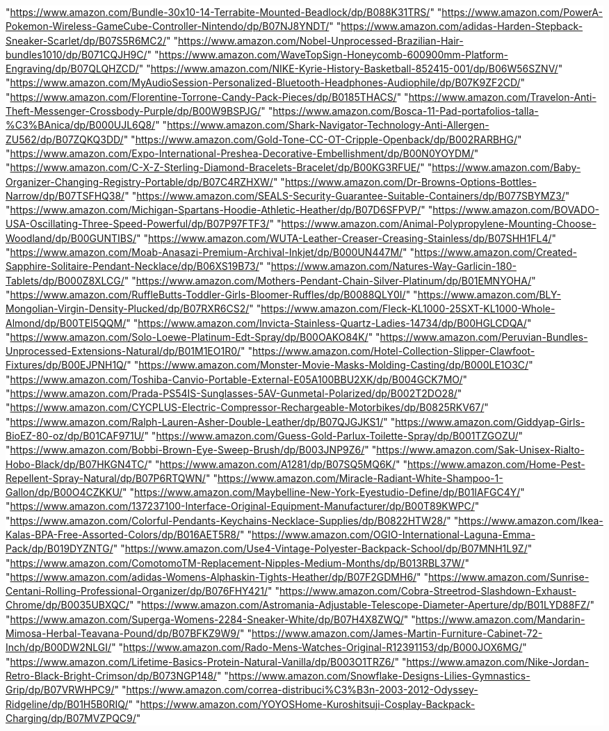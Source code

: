 "https://www.amazon.com/Bundle-30x10-14-Terrabite-Mounted-Beadlock/dp/B088K31TRS/"
"https://www.amazon.com/PowerA-Pokemon-Wireless-GameCube-Controller-Nintendo/dp/B07NJ8YNDT/"
"https://www.amazon.com/adidas-Harden-Stepback-Sneaker-Scarlet/dp/B07S5R6MC2/"
"https://www.amazon.com/Nobel-Unprocessed-Brazilian-Hair-bundles1010/dp/B071CQJH9C/"
"https://www.amazon.com/WaveTopSign-Honeycomb-600900mm-Platform-Engraving/dp/B07QLQHZCD/"
"https://www.amazon.com/NIKE-Kyrie-History-Basketball-852415-001/dp/B06W56SZNV/"
"https://www.amazon.com/MyAudioSession-Personalized-Bluetooth-Headphones-Audiophile/dp/B07K9ZF2CD/"
"https://www.amazon.com/Florentine-Torrone-Candy-Pack-Pieces/dp/B0185THACS/"
"https://www.amazon.com/Travelon-Anti-Theft-Messenger-Crossbody-Purple/dp/B00W9BSPJG/"
"https://www.amazon.com/Bosca-11-Pad-portafolios-talla-%C3%BAnica/dp/B000UJL6Q8/"
"https://www.amazon.com/Shark-Navigator-Technology-Anti-Allergen-ZU562/dp/B07ZQKQ3DD/"
"https://www.amazon.com/Gold-Tone-CC-OT-Cripple-Openback/dp/B002RARBHG/"
"https://www.amazon.com/Expo-International-Preshea-Decorative-Embellishment/dp/B00N0YOYDM/"
"https://www.amazon.com/C-X-Z-Sterling-Diamond-Bracelets-Bracelet/dp/B00KG3RFUE/"
"https://www.amazon.com/Baby-Organizer-Changing-Registry-Portable/dp/B07C4RZHXW/"
"https://www.amazon.com/Dr-Browns-Options-Bottles-Narrow/dp/B07TSFHQ38/"
"https://www.amazon.com/SEALS-Security-Guarantee-Suitable-Containers/dp/B077SBYMZ3/"
"https://www.amazon.com/Michigan-Spartans-Hoodie-Athletic-Heather/dp/B07D6SFPVP/"
"https://www.amazon.com/BOVADO-USA-Oscillating-Three-Speed-Powerful/dp/B07P97FTF3/"
"https://www.amazon.com/Animal-Polypropylene-Mounting-Choose-Woodland/dp/B00GUNTIBS/"
"https://www.amazon.com/WUTA-Leather-Creaser-Creasing-Stainless/dp/B07SHH1FL4/"
"https://www.amazon.com/Moab-Anasazi-Premium-Archival-Inkjet/dp/B000UN447M/"
"https://www.amazon.com/Created-Sapphire-Solitaire-Pendant-Necklace/dp/B06XS19B73/"
"https://www.amazon.com/Natures-Way-Garlicin-180-Tablets/dp/B000Z8XLCG/"
"https://www.amazon.com/Mothers-Pendant-Chain-Silver-Platinum/dp/B01EMNYOHA/"
"https://www.amazon.com/RuffleButts-Toddler-Girls-Bloomer-Ruffles/dp/B0088QLY0I/"
"https://www.amazon.com/BLY-Mongolian-Virgin-Density-Plucked/dp/B07RXR6CS2/"
"https://www.amazon.com/Fleck-KL1000-25SXT-KL1000-Whole-Almond/dp/B00TEI5QQM/"
"https://www.amazon.com/Invicta-Stainless-Quartz-Ladies-14734/dp/B00HGLCDQA/"
"https://www.amazon.com/Solo-Loewe-Platinum-Edt-Spray/dp/B00OAKO84K/"
"https://www.amazon.com/Peruvian-Bundles-Unprocessed-Extensions-Natural/dp/B01M1EO1R0/"
"https://www.amazon.com/Hotel-Collection-Slipper-Clawfoot-Fixtures/dp/B00EJPNH1Q/"
"https://www.amazon.com/Monster-Movie-Masks-Molding-Casting/dp/B000LE1O3C/"
"https://www.amazon.com/Toshiba-Canvio-Portable-External-E05A100BBU2XK/dp/B004GCK7MO/"
"https://www.amazon.com/Prada-PS54IS-Sunglasses-5AV-Gunmetal-Polarized/dp/B002T2DO28/"
"https://www.amazon.com/CYCPLUS-Electric-Compressor-Rechargeable-Motorbikes/dp/B0825RKV67/"
"https://www.amazon.com/Ralph-Lauren-Asher-Double-Leather/dp/B07QJGJKS1/"
"https://www.amazon.com/Giddyap-Girls-BioEZ-80-oz/dp/B01CAF971U/"
"https://www.amazon.com/Guess-Gold-Parlux-Toilette-Spray/dp/B001TZGOZU/"
"https://www.amazon.com/Bobbi-Brown-Eye-Sweep-Brush/dp/B003JNP9Z6/"
"https://www.amazon.com/Sak-Unisex-Rialto-Hobo-Black/dp/B07HKGN4TC/"
"https://www.amazon.com/A1281/dp/B07SQ5MQ6K/"
"https://www.amazon.com/Home-Pest-Repellent-Spray-Natural/dp/B07P6RTQWN/"
"https://www.amazon.com/Miracle-Radiant-White-Shampoo-1-Gallon/dp/B00O4CZKKU/"
"https://www.amazon.com/Maybelline-New-York-Eyestudio-Define/dp/B01IAFGC4Y/"
"https://www.amazon.com/137237100-Interface-Original-Equipment-Manufacturer/dp/B00T89KWPC/"
"https://www.amazon.com/Colorful-Pendants-Keychains-Necklace-Supplies/dp/B0822HTW28/"
"https://www.amazon.com/Ikea-Kalas-BPA-Free-Assorted-Colors/dp/B016AET5R8/"
"https://www.amazon.com/OGIO-International-Laguna-Emma-Pack/dp/B019DYZNTG/"
"https://www.amazon.com/Use4-Vintage-Polyester-Backpack-School/dp/B07MNH1L9Z/"
"https://www.amazon.com/ComotomoTM-Replacement-Nipples-Medium-Months/dp/B013RBL37W/"
"https://www.amazon.com/adidas-Womens-Alphaskin-Tights-Heather/dp/B07F2GDMH6/"
"https://www.amazon.com/Sunrise-Centani-Rolling-Professional-Organizer/dp/B076FHY421/"
"https://www.amazon.com/Cobra-Streetrod-Slashdown-Exhaust-Chrome/dp/B0035UBXQC/"
"https://www.amazon.com/Astromania-Adjustable-Telescope-Diameter-Aperture/dp/B01LYD88FZ/"
"https://www.amazon.com/Superga-Womens-2284-Sneaker-White/dp/B07H4X8ZWQ/"
"https://www.amazon.com/Mandarin-Mimosa-Herbal-Teavana-Pound/dp/B07BFKZ9W9/"
"https://www.amazon.com/James-Martin-Furniture-Cabinet-72-Inch/dp/B00DW2NLGI/"
"https://www.amazon.com/Rado-Mens-Watches-Original-R12391153/dp/B000JOX6MG/"
"https://www.amazon.com/Lifetime-Basics-Protein-Natural-Vanilla/dp/B003O1TRZ6/"
"https://www.amazon.com/Nike-Jordan-Retro-Black-Bright-Crimson/dp/B073NGP148/"
"https://www.amazon.com/Snowflake-Designs-Lilies-Gymnastics-Grip/dp/B07VRWHPC9/"
"https://www.amazon.com/correa-distribuci%C3%B3n-2003-2012-Odyssey-Ridgeline/dp/B01H5B0RIQ/"
"https://www.amazon.com/YOYOSHome-Kuroshitsuji-Cosplay-Backpack-Charging/dp/B07MVZPQC9/"